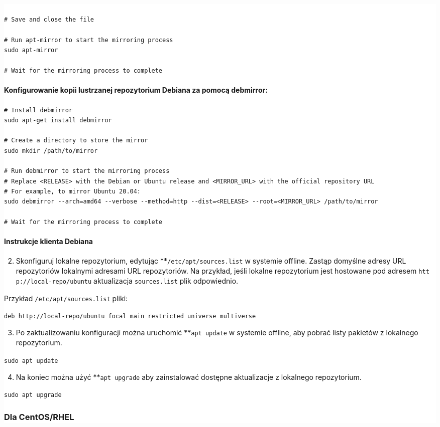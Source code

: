 ```shell

# Save and close the file

# Run apt-mirror to start the mirroring process
sudo apt-mirror

# Wait for the mirroring process to complete
```

#### Konfigurowanie kopii lustrzanej repozytorium Debiana za pomocą debmirror:
```shell
# Install debmirror
sudo apt-get install debmirror

# Create a directory to store the mirror
sudo mkdir /path/to/mirror

# Run debmirror to start the mirroring process
# Replace <RELEASE> with the Debian or Ubuntu release and <MIRROR_URL> with the official repository URL
# For example, to mirror Ubuntu 20.04:
sudo debmirror --arch=amd64 --verbose --method=http --dist=<RELEASE> --root=<MIRROR_URL> /path/to/mirror

# Wait for the mirroring process to complete
```
#### Instrukcje klienta Debiana

2. Skonfiguruj lokalne repozytorium, edytując **`/etc/apt/sources.list` w systemie offline. Zastąp domyślne adresy URL repozytoriów lokalnymi adresami URL repozytoriów. Na przykład, jeśli lokalne repozytorium jest hostowane pod adresem `http://local-repo/ubuntu` aktualizacja `sources.list` plik odpowiednio.

Przykład `/etc/apt/sources.list` pliki:
```
deb http://local-repo/ubuntu focal main restricted universe multiverse
```

3. Po zaktualizowaniu konfiguracji można uruchomić **`apt update` w systemie offline, aby pobrać listy pakietów z lokalnego repozytorium.

```shell
sudo apt update
```

4. Na koniec można użyć **`apt upgrade` aby zainstalować dostępne aktualizacje z lokalnego repozytorium.

```shell
sudo apt upgrade
```

### Dla CentOS/RHEL
